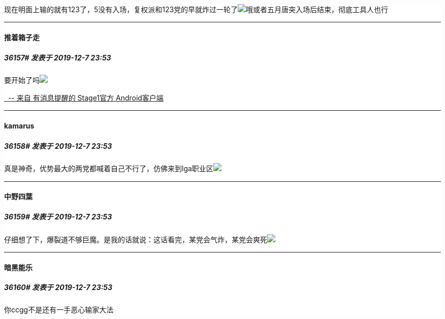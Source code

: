 
现在明面上输的就有123了，5没有入场，复权派和123党的早就炸过一轮了<img src="https://static.saraba1st.com/image/smiley/face2017/067.png" referrerpolicy="no-referrer">哦或者五月唐突入场后结束，彻底工具人也行







*****

####  推着箱子走  
##### 36157#       发表于 2019-12-7 23:53




要开始了吗<img src="https://static.saraba1st.com/image/smiley/face2017/068.png" referrerpolicy="no-referrer">

[  -- 来自 有消息提醒的 Stage1官方 Android客户端](https://www.coolapk.com/apk/140634)







*****

####  kamarus  
##### 36158#       发表于 2019-12-7 23:53




真是神奇，优势最大的两党都喊着自己不行了，仿佛来到lga职业区<img src="https://static.saraba1st.com/image/smiley/face2017/037.png" referrerpolicy="no-referrer">







*****

####  中野四葉  
##### 36159#       发表于 2019-12-7 23:53




仔细想了下，爆裂道不够巨魔。是我的话就说：这话看完，某党会气炸，某党会爽死<img src="https://static.saraba1st.com/image/smiley/face2017/067.png" referrerpolicy="no-referrer">







*****

####  暗黑能乐  
##### 36160#       发表于 2019-12-7 23:53




你ccgg不是还有一手恶心输家大法
